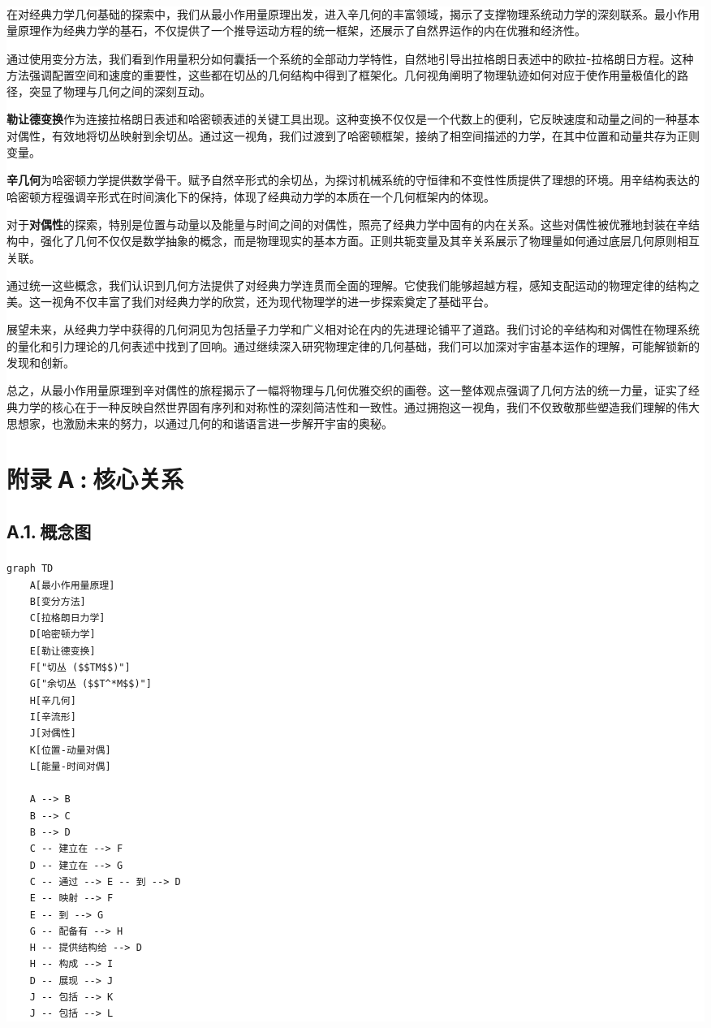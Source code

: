 在对经典力学几何基础的探索中，我们从最小作用量原理出发，进入辛几何的丰富领域，揭示了支撑物理系统动力学的深刻联系。最小作用量原理作为经典力学的基石，不仅提供了一个推导运动方程的统一框架，还展示了自然界运作的内在优雅和经济性。

通过使用变分方法，我们看到作用量积分如何囊括一个系统的全部动力学特性，自然地引导出拉格朗日表述中的欧拉-拉格朗日方程。这种方法强调配置空间和速度的重要性，这些都在切丛的几何结构中得到了框架化。几何视角阐明了物理轨迹如何对应于使作用量极值化的路径，突显了物理与几何之间的深刻互动。

**勒让德变换**作为连接拉格朗日表述和哈密顿表述的关键工具出现。这种变换不仅仅是一个代数上的便利，它反映速度和动量之间的一种基本对偶性，有效地将切丛映射到余切丛。通过这一视角，我们过渡到了哈密顿框架，接纳了相空间描述的力学，在其中位置和动量共存为正则变量。

**辛几何**为哈密顿力学提供数学骨干。赋予自然辛形式的余切丛，为探讨机械系统的守恒律和不变性性质提供了理想的环境。用辛结构表达的哈密顿方程强调辛形式在时间演化下的保持，体现了经典动力学的本质在一个几何框架内的体现。

对于**对偶性**的探索，特别是位置与动量以及能量与时间之间的对偶性，照亮了经典力学中固有的内在关系。这些对偶性被优雅地封装在辛结构中，强化了几何不仅仅是数学抽象的概念，而是物理现实的基本方面。正则共轭变量及其辛关系展示了物理量如何通过底层几何原则相互关联。

通过统一这些概念，我们认识到几何方法提供了对经典力学连贯而全面的理解。它使我们能够超越方程，感知支配运动的物理定律的结构之美。这一视角不仅丰富了我们对经典力学的欣赏，还为现代物理学的进一步探索奠定了基础平台。

展望未来，从经典力学中获得的几何洞见为包括量子力学和广义相对论在内的先进理论铺平了道路。我们讨论的辛结构和对偶性在物理系统的量化和引力理论的几何表述中找到了回响。通过继续深入研究物理定律的几何基础，我们可以加深对宇宙基本运作的理解，可能解锁新的发现和创新。

总之，从最小作用量原理到辛对偶性的旅程揭示了一幅将物理与几何优雅交织的画卷。这一整体观点强调了几何方法的统一力量，证实了经典力学的核心在于一种反映自然世界固有序列和对称性的深刻简洁性和一致性。通过拥抱这一视角，我们不仅致敬那些塑造我们理解的伟大思想家，也激励未来的努力，以通过几何的和谐语言进一步解开宇宙的奥秘。

# 附录 A : 核心关系

## **A.1. 概念图**

```mermaid
graph TD
    A[最小作用量原理]
    B[变分方法]
    C[拉格朗日力学]
    D[哈密顿力学]
    E[勒让德变换]
    F["切丛 ($$TM$$)"]
    G["余切丛 ($$T^*M$$)"]
    H[辛几何]
    I[辛流形]
    J[对偶性]
    K[位置-动量对偶]
    L[能量-时间对偶]

    A --> B
    B --> C
    B --> D
    C -- 建立在 --> F
    D -- 建立在 --> G
    C -- 通过 --> E -- 到 --> D
    E -- 映射 --> F
    E -- 到 --> G
    G -- 配备有 --> H
    H -- 提供结构给 --> D
    H -- 构成 --> I
    D -- 展现 --> J
    J -- 包括 --> K
    J -- 包括 --> L
```

